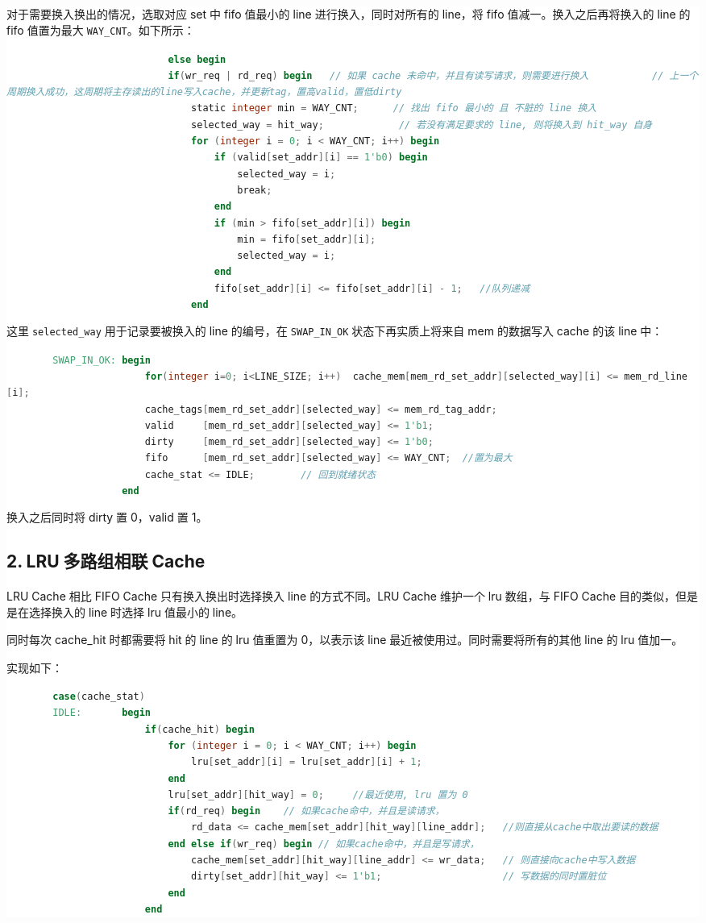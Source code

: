 对于需要换入换出的情况，选取对应 set 中 fifo 值最小的 line 进行换入，同时对所有的 line，将 fifo 值减一。换入之后再将换入的 line 的 fifo 值置为最大 `WAY_CNT`。如下所示：

```verilog
							else begin
                            if(wr_req | rd_req) begin   // 如果 cache 未命中，并且有读写请求，则需要进行换入           // 上一个周期换入成功，这周期将主存读出的line写入cache，并更新tag，置高valid，置低dirty
                                static integer min = WAY_CNT;      // 找出 fifo 最小的 且 不脏的 line 换入
                                selected_way = hit_way;             // 若没有满足要求的 line, 则将换入到 hit_way 自身
                                for (integer i = 0; i < WAY_CNT; i++) begin
                                    if (valid[set_addr][i] == 1'b0) begin
                                        selected_way = i;
                                        break;
                                    end
                                    if (min > fifo[set_addr][i]) begin
                                        min = fifo[set_addr][i];
                                        selected_way = i;
                                    end
                                    fifo[set_addr][i] <= fifo[set_addr][i] - 1;   //队列递减
                                end
```

这里 `selected_way` 用于记录要被换入的 line 的编号，在 `SWAP_IN_OK` 状态下再实质上将来自 mem 的数据写入 cache 的该 line 中：

```verilog
        SWAP_IN_OK: begin
                        for(integer i=0; i<LINE_SIZE; i++)  cache_mem[mem_rd_set_addr][selected_way][i] <= mem_rd_line[i];
                        cache_tags[mem_rd_set_addr][selected_way] <= mem_rd_tag_addr;
                        valid     [mem_rd_set_addr][selected_way] <= 1'b1;
                        dirty     [mem_rd_set_addr][selected_way] <= 1'b0;
                        fifo      [mem_rd_set_addr][selected_way] <= WAY_CNT;  //置为最大
                        cache_stat <= IDLE;        // 回到就绪状态
                    end
```

换入之后同时将 dirty 置 0，valid 置 1。

## 2. LRU 多路组相联 Cache

LRU Cache 相比 FIFO Cache 只有换入换出时选择换入 line 的方式不同。LRU Cache 维护一个 lru 数组，与 FIFO Cache 目的类似，但是是在选择换入的 line 时选择 lru 值最小的 line。

同时每次 cache_hit 时都需要将 hit 的 line 的 lru 值重置为 0，以表示该 line 最近被使用过。同时需要将所有的其他 line 的 lru 值加一。

实现如下：

```verilog
        case(cache_stat)
        IDLE:       begin
                        if(cache_hit) begin
                            for (integer i = 0; i < WAY_CNT; i++) begin
                                lru[set_addr][i] = lru[set_addr][i] + 1;
                            end
                            lru[set_addr][hit_way] = 0;     //最近使用, lru 置为 0
                            if(rd_req) begin    // 如果cache命中，并且是读请求，
                                rd_data <= cache_mem[set_addr][hit_way][line_addr];   //则直接从cache中取出要读的数据
                            end else if(wr_req) begin // 如果cache命中，并且是写请求，
                                cache_mem[set_addr][hit_way][line_addr] <= wr_data;   // 则直接向cache中写入数据
                                dirty[set_addr][hit_way] <= 1'b1;                     // 写数据的同时置脏位
                            end
                        end
```
